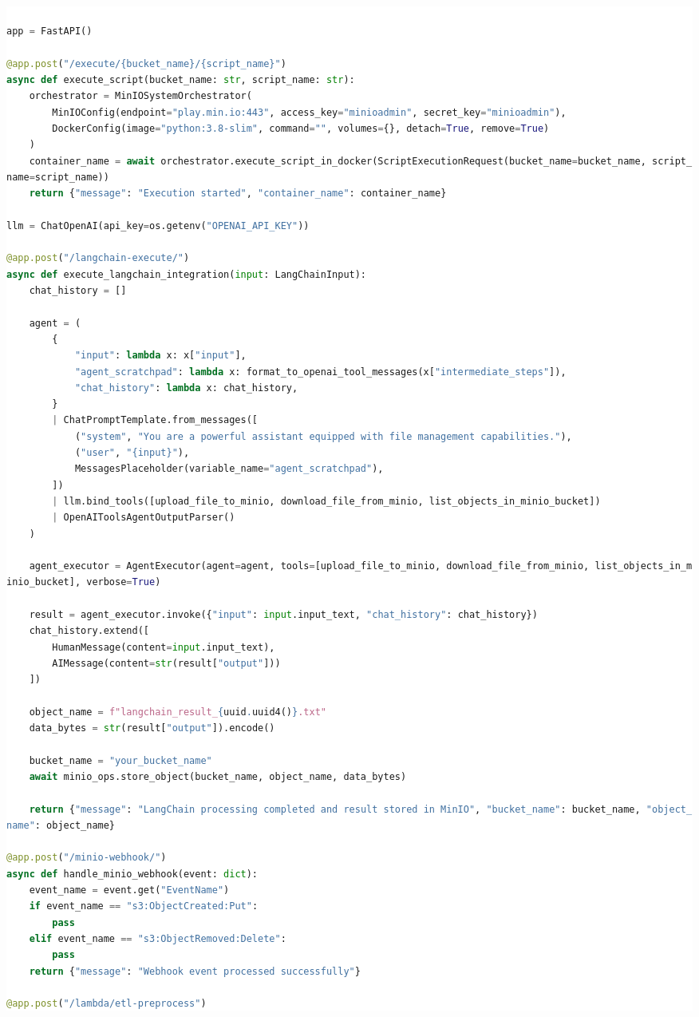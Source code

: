 ```python

app = FastAPI()

@app.post("/execute/{bucket_name}/{script_name}")
async def execute_script(bucket_name: str, script_name: str):
    orchestrator = MinIOSystemOrchestrator(
        MinIOConfig(endpoint="play.min.io:443", access_key="minioadmin", secret_key="minioadmin"),
        DockerConfig(image="python:3.8-slim", command="", volumes={}, detach=True, remove=True)
    )
    container_name = await orchestrator.execute_script_in_docker(ScriptExecutionRequest(bucket_name=bucket_name, script_name=script_name))
    return {"message": "Execution started", "container_name": container_name}

llm = ChatOpenAI(api_key=os.getenv("OPENAI_API_KEY"))

@app.post("/langchain-execute/")
async def execute_langchain_integration(input: LangChainInput):
    chat_history = []

    agent = (
        {
            "input": lambda x: x["input"],
            "agent_scratchpad": lambda x: format_to_openai_tool_messages(x["intermediate_steps"]),
            "chat_history": lambda x: chat_history,
        }
        | ChatPromptTemplate.from_messages([
            ("system", "You are a powerful assistant equipped with file management capabilities."),
            ("user", "{input}"),
            MessagesPlaceholder(variable_name="agent_scratchpad"),
        ])
        | llm.bind_tools([upload_file_to_minio, download_file_from_minio, list_objects_in_minio_bucket])
        | OpenAIToolsAgentOutputParser()
    )

    agent_executor = AgentExecutor(agent=agent, tools=[upload_file_to_minio, download_file_from_minio, list_objects_in_minio_bucket], verbose=True)

    result = agent_executor.invoke({"input": input.input_text, "chat_history": chat_history})
    chat_history.extend([
        HumanMessage(content=input.input_text),
        AIMessage(content=str(result["output"]))
    ])

    object_name = f"langchain_result_{uuid.uuid4()}.txt"
    data_bytes = str(result["output"]).encode()

    bucket_name = "your_bucket_name"
    await minio_ops.store_object(bucket_name, object_name, data_bytes)

    return {"message": "LangChain processing completed and result stored in MinIO", "bucket_name": bucket_name, "object_name": object_name}

@app.post("/minio-webhook/")
async def handle_minio_webhook(event: dict):
    event_name = event.get("EventName")
    if event_name == "s3:ObjectCreated:Put":
        pass
    elif event_name == "s3:ObjectRemoved:Delete":
        pass
    return {"message": "Webhook event processed successfully"}

@app.post("/lambda/etl-preprocess")
```